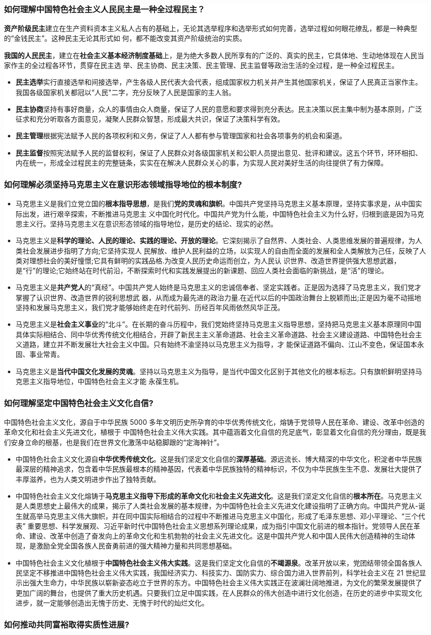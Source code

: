 
### 如何理解中国特色社会主义人民民主是一种全过程民主？

**资产阶级民主**建立在生产资料资本主义私人占有的基础上，无论其选举程序和选举形式如何完善，选举过程如何眼花缭乱，都是一种典型的“金钱民主”。这种民主无论其形式如
何，都不能改变其资产阶级统治的实质。

**我国的人民民主**，建立在**社会主义基本经济制度基础**上，是为绝大多数人民所享有的广泛的、真实的民主，它具体地、生动地体现在人民当家作主的全过程各环节，贯穿在民主选
举、民主协商、民主决策、民主管理、民主监督等政治生活的全过程，是一种全过程民主。

- **民主选举**实行直接选举和间接选举，产生各级人民代表大会代表，组成国家权力机关并产生其他国家机关，保证了人民真正当家作主。我国各级国家机关都冠以“人民"二字，充分反映了人民是国家的主人翁。

- **民主协商**坚持有事好商量，众人的事情由众人商量，保证了人民的意愿和要求得到充分表达。民主决策以民主集中制为基本原则，广泛征求和充分听取各方面意见，凝聚人民群众智慧，形成最大共识，保证了决策科学有效。

- **民主管理**根据宪法赋予人民的各项权利和义务，保证了人人都有参与管理国家和社会各项事务的机会和渠道。

- **民主监督**按照宪法赋予人民的监督权利，保证了人民群众对各级国家机关和公职人员提出意见、批评和建议。这五个环节，环环相扣、内在统一，形成全过程民主的完整链条，实实在在解决人民群众关心的事，为实现人民对美好生活的向往提供了有力保障。

### 如何理解必须坚持马克思主义在意识形态领域指导地位的根本制度?

- 马克思主义是我们立党立国的**根本指导思想**，是我们**党的灵魂和旗帜**。中国共产党坚持马克思主义基本原理，坚持实事求是，从中国实际出发，进行艰辛探索，不断推进马克思主
义中国化时代化。中国共产党为什么能，中国特色社会主义为什么好，归根到底是因为马克思主义行。坚持马克思主义在意识形态领域的指导地位，是历史的结论、现实的必然。

- 马克思主义是**科学的理论、人民的理论、实践的理论、开放的理论**。它深刻揭示了自然界、人类社会、人类思维发展的普遍规律，为人类社会发展进步指明了方向;它坚持实现人
民解放、维护人民利益的立场，以实现人的自由而全面的发展和全人类解放为己任，反映了人类对理想社会的美好憧憬;它具有鲜明的实践品格.为改变人民历史命运而创立，为人民认
识世界、改造世界提供强大思想武器，是“行”的理论;它始终站在时代前沿，不断探索时代和实践发展提出的新课题、回应人类社会面临的新挑战，是“活”的理论。

- 马克思主义是**共产党人**的“真经”。中国共产党人始终是马克思主义的忠诚信奉者、坚定实践者。正是因为选择了马克思主义，我们党才掌握了认识世界、改造世界的锐利思想武
器，从而成为最先进的政治力量.在近代以后的中国政治舞台上脱颖而出;正是因为毫不动摇地坚持和发展马克思主义，我们党才能够始终走在时代前列、历经百年风雨依然风华正茂。

- 马克思主义是**社会主义事业**的“北斗”。在长期的奋斗历程中，我们党始终坚持马克思主义指导思想，坚持把马克思主义基本原理同中国具体实际相结合、同中华优秀传统文化相结合，开辟了新民主主义革命道路、社会主义革命道路、社会主义建设道路、中国特色社会主义道路，建立并不断发展壮大社会主义中国。只有始终不渝坚持以马克思主义为指导，才
能保证道路不偏向、江山不变色，保证国本永固、事业常青。

- 马克思主义是**当代中国文化发展的灵魂**。坚持以马克思主义为指导，是当代中国文化区别于其他文化的根本标志。只有旗帜鲜明坚持马克思主义指导地位，中国特色社会主义才能
永葆生机。

### 如何理解坚定中国特色社会主义文化自信?

中国特色社会主义文化，源自于中华民族 5000 多年文明历史所孕育的中华优秀传统文化，熔铸于党领导人民在革命、建设、改革中创造的革命文化和社会主义先进文化，植根于
中国特色社会主义伟大实践。其中蕴涵着文化自信的充足底气，彰显着文化自信的充分理由，既是我们安身立命的根基，也是我们在世界文化激荡中站稳脚跟的“定海神针”。

- 中国特色社会主义文化源自**中华优秀传统文化**。这是我们坚定文化自信的**深厚基础**。源远流长、博大精深的中华文化，积淀者中华民族最深层的精神追求，包含着中华民族最根本的精神基因，代表着中华民族独特的精神标识，不仅为中华民族生生不息、发展壮大提供了丰厚滋养，也为人类文明进步作出了独特贡献。

- 中国特色社会主义文化熔铸于**马克思主义指导下形成的革命文化**和**社会主义先进文化**。这是我们坚定文化自信的**根本所在**。马克思主义是人类思想史上最伟大的成果，揭示了人类社会发展的基本规律，为中国特色社会主义先进文化建设指明了正确方向。中国共产党从-诞生就高举马克思主义伟大旗帜，并在同中国实际相结合的过程中不断推进马克思主义中国化，形成了毛泽东思想、邓小平理论、“三个代表” 重要思想、科学发展观、习近平新时代中国特色社会主义思想系列理论成果，成为指引中国文化前进的根本指针。党领导人民在革命、建设、改革中创造了奋发向上的革命文化和生机勃勃的社会主义先进文化。这是中国共产党人和中国人民伟大创造精神的生动体现，是激励全党全国各族人民奋勇前进的强大精神力量和共同思想基础。

- 中国特色社会主义文化植根于**中国特色社会主义伟大实践**。这是我们坚定文化自信的**不竭源泉**。改革开放以来，党团结带领全国各族人民坚定不移推进中国特色社会主义伟大实践，我国经济实力、科技实力、国防实力、综合国力进入世界前列，科学社会主义在 21 世纪显示出强大生命力，中华民族以崭新姿态屹立于世界的东方。中国特色社会主义伟大实践正在波澜壮阔地推进，为文化的繁荣发展提供了更加广阔的舞台，也提供了重大历史机遇。只要我们立足中国实践，在人民群众的伟大创造中进行文化创造，在历史的进步中实现文化进步，就一定能够创造出无愧于历史、无愧于时代的灿烂文化。

### 如何推动共同富裕取得实质性进展?

